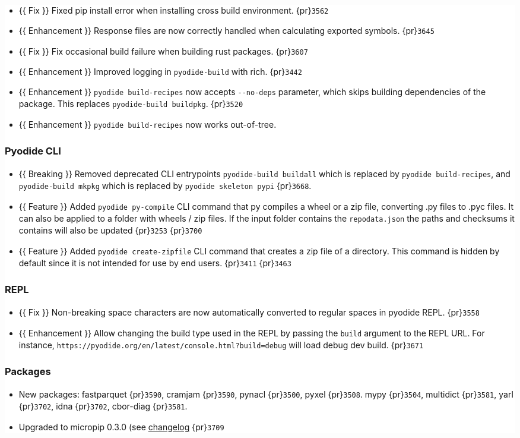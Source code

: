 - {{ Fix }} Fixed pip install error when installing cross build environment.
  {pr}`3562`

- {{ Enhancement }} Response files are now correctly handled when
  calculating exported symbols.
  {pr}`3645`

- {{ Fix }} Fix occasional build failure when building rust packages.
  {pr}`3607`

- {{ Enhancement }} Improved logging in `pyodide-build` with rich.
  {pr}`3442`

- {{ Enhancement }} `pyodide build-recipes` now accepts `--no-deps` parameter, which skips
  building dependencies of the package. This replaces `pyodide-build buildpkg`.
  {pr}`3520`

- {{ Enhancement }} `pyodide build-recipes` now works out-of-tree.

### Pyodide CLI

- {{ Breaking }} Removed deprecated CLI entrypoints `pyodide-build buildall` which is
  replaced by `pyodide build-recipes`, and `pyodide-build mkpkg` which is
  replaced by `pyodide skeleton pypi` {pr}`3668`.

- {{ Feature }} Added `pyodide py-compile` CLI command that py compiles a wheel or a zip
  file, converting .py files to .pyc files. It can also be applied to a folder
  with wheels / zip files. If the input folder contains the
  `repodata.json` the paths and checksums it contains will also be updated
  {pr}`3253` {pr}`3700`

- {{ Feature }} Added `pyodide create-zipfile` CLI command that creates a zip file of a
  directory. This command is hidden by default since it is not intended for use
  by end users.
  {pr}`3411` {pr}`3463`

### REPL

- {{ Fix }} Non-breaking space characters are now automatically converted to
  regular spaces in pyodide REPL.
  {pr}`3558`

- {{ Enhancement }} Allow changing the build type used in the REPL by passing the
  `build` argument to the REPL URL. For instance,
  `https://pyodide.org/en/latest/console.html?build=debug` will load debug dev build.
  {pr}`3671`

### Packages

- New packages: fastparquet {pr}`3590`, cramjam {pr}`3590`, pynacl {pr}`3500`,
  pyxel {pr}`3508`.
  mypy {pr}`3504`, multidict {pr}`3581`, yarl {pr}`3702`, idna {pr}`3702`,
  cbor-diag {pr}`3581`.

- Upgraded to micropip 0.3.0 (see
  [changelog](https://github.com/pyodide/micropip/blob/main/CHANGELOG.md)
  {pr}`3709`
